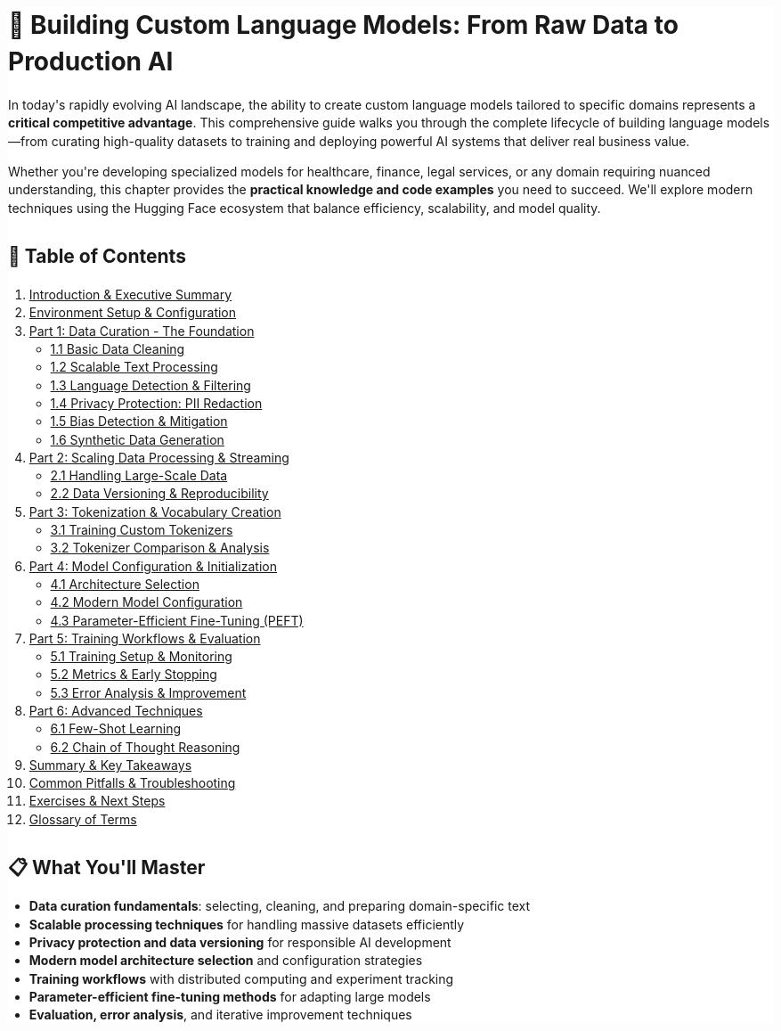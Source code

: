 # 🚀 Building Custom Language Models: From Raw Data to Production AI

In today's rapidly evolving AI landscape, the ability to create custom language models tailored to specific domains represents a **critical competitive advantage**. This comprehensive guide walks you through the complete lifecycle of building language models—from curating high-quality datasets to training and deploying powerful AI systems that deliver real business value.

Whether you're developing specialized models for healthcare, finance, legal services, or any domain requiring nuanced understanding, this chapter provides the **practical knowledge and code examples** you need to succeed. We'll explore modern techniques using the Hugging Face ecosystem that balance efficiency, scalability, and model quality.

## 📑 Table of Contents

1. [Introduction & Executive Summary](#introduction--executive-summary)
2. [Environment Setup & Configuration](#environment-setup--configuration)
3. [Part 1: Data Curation - The Foundation](#part-1-data-curation---the-foundation)
   - [1.1 Basic Data Cleaning](#11-basic-data-cleaning)
   - [1.2 Scalable Text Processing](#12-scalable-text-processing)
   - [1.3 Language Detection & Filtering](#13-language-detection--filtering)
   - [1.4 Privacy Protection: PII Redaction](#14-privacy-protection-pii-redaction)
   - [1.5 Bias Detection & Mitigation](#15-bias-detection--mitigation)
   - [1.6 Synthetic Data Generation](#16-synthetic-data-generation)
4. [Part 2: Scaling Data Processing & Streaming](#part-2-scaling-data-processing--streaming)
   - [2.1 Handling Large-Scale Data](#21-handling-large-scale-data)
   - [2.2 Data Versioning & Reproducibility](#22-data-versioning--reproducibility)
5. [Part 3: Tokenization & Vocabulary Creation](#part-3-tokenization--vocabulary-creation)
   - [3.1 Training Custom Tokenizers](#31-training-custom-tokenizers)
   - [3.2 Tokenizer Comparison & Analysis](#32-tokenizer-comparison--analysis)
6. [Part 4: Model Configuration & Initialization](#part-4-model-configuration--initialization)
   - [4.1 Architecture Selection](#41-architecture-selection)
   - [4.2 Modern Model Configuration](#42-modern-model-configuration)
   - [4.3 Parameter-Efficient Fine-Tuning (PEFT)](#43-parameter-efficient-fine-tuning-peft)
7. [Part 5: Training Workflows & Evaluation](#part-5-training-workflows--evaluation)
   - [5.1 Training Setup & Monitoring](#51-training-setup--monitoring)
   - [5.2 Metrics & Early Stopping](#52-metrics--early-stopping)
   - [5.3 Error Analysis & Improvement](#53-error-analysis--improvement)
8. [Part 6: Advanced Techniques](#part-6-advanced-techniques)
   - [6.1 Few-Shot Learning](#61-few-shot-learning)
   - [6.2 Chain of Thought Reasoning](#62-chain-of-thought-reasoning)
9. [Summary & Key Takeaways](#summary--key-takeaways)
10. [Common Pitfalls & Troubleshooting](#common-pitfalls--troubleshooting)
11. [Exercises & Next Steps](#exercises--next-steps)
12. [Glossary of Terms](#glossary-of-terms)

## 📋 What You'll Master

- **Data curation fundamentals**: selecting, cleaning, and preparing domain-specific text
- **Scalable processing techniques** for handling massive datasets efficiently  
- **Privacy protection and data versioning** for responsible AI development
- **Modern model architecture selection** and configuration strategies
- **Training workflows** with distributed computing and experiment tracking
- **Parameter-efficient fine-tuning methods** for adapting large models
- **Evaluation, error analysis**, and iterative improvement techniques
